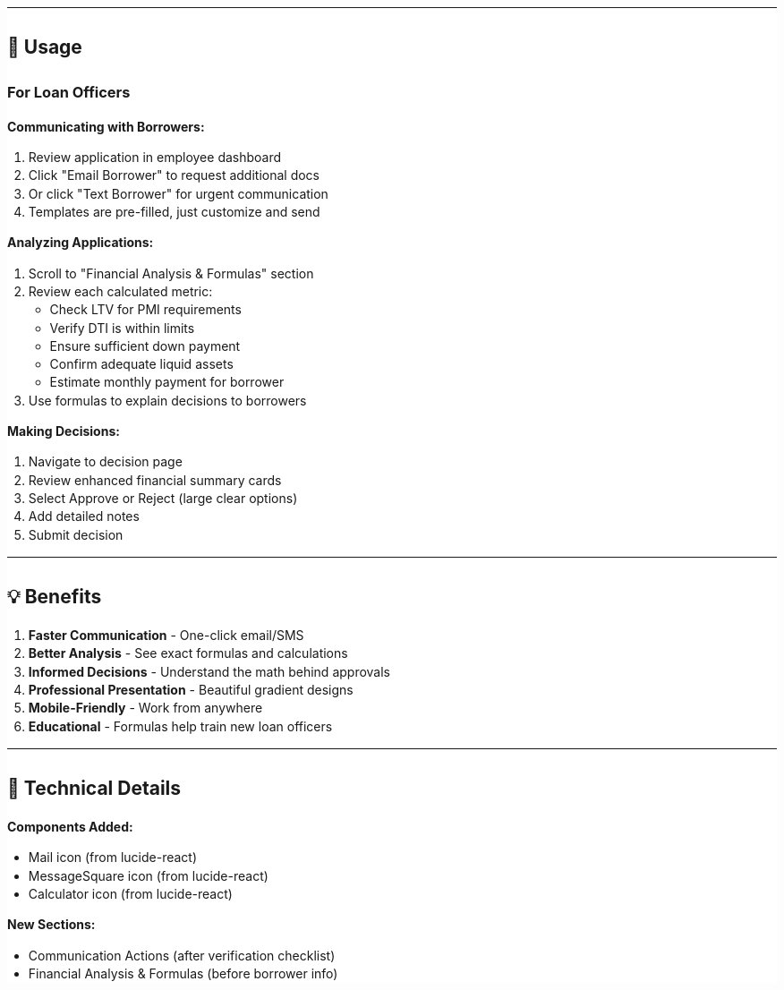 
---

## 🚀 Usage

### For Loan Officers

**Communicating with Borrowers:**
1. Review application in employee dashboard
2. Click "Email Borrower" to request additional docs
3. Or click "Text Borrower" for urgent communication
4. Templates are pre-filled, just customize and send

**Analyzing Applications:**
1. Scroll to "Financial Analysis & Formulas" section
2. Review each calculated metric:
   - Check LTV for PMI requirements
   - Verify DTI is within limits
   - Ensure sufficient down payment
   - Confirm adequate liquid assets
   - Estimate monthly payment for borrower
3. Use formulas to explain decisions to borrowers

**Making Decisions:**
1. Navigate to decision page
2. Review enhanced financial summary cards
3. Select Approve or Reject (large clear options)
4. Add detailed notes
5. Submit decision

---

## 💡 Benefits

1. **Faster Communication** - One-click email/SMS
2. **Better Analysis** - See exact formulas and calculations
3. **Informed Decisions** - Understand the math behind approvals
4. **Professional Presentation** - Beautiful gradient designs
5. **Mobile-Friendly** - Work from anywhere
6. **Educational** - Formulas help train new loan officers

---

## 🔧 Technical Details

**Components Added:**
- Mail icon (from lucide-react)
- MessageSquare icon (from lucide-react)
- Calculator icon (from lucide-react)

**New Sections:**
- Communication Actions (after verification checklist)
- Financial Analysis & Formulas (before borrower info)
